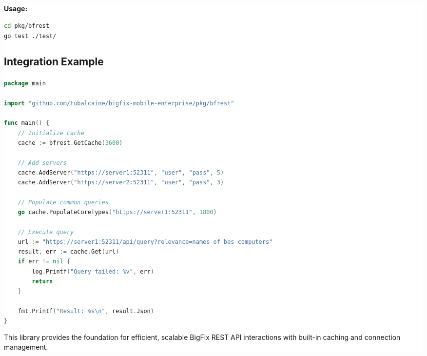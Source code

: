 **Usage:**
```bash
cd pkg/bfrest
go test ./test/
```

## Integration Example

```go
package main

import "github.com/tubalcaine/bigfix-mobile-enterprise/pkg/bfrest"

func main() {
    // Initialize cache
    cache := bfrest.GetCache(3600)
    
    // Add servers
    cache.AddServer("https://server1:52311", "user", "pass", 5)
    cache.AddServer("https://server2:52311", "user", "pass", 3)
    
    // Populate common queries
    go cache.PopulateCoreTypes("https://server1:52311", 1800)
    
    // Execute query
    url := "https://server1:52311/api/query?relevance=names of bes computers"
    result, err := cache.Get(url)
    if err != nil {
        log.Printf("Query failed: %v", err)
        return
    }
    
    fmt.Printf("Result: %s\n", result.Json)
}
```

This library provides the foundation for efficient, scalable BigFix REST API interactions with built-in caching and connection management.